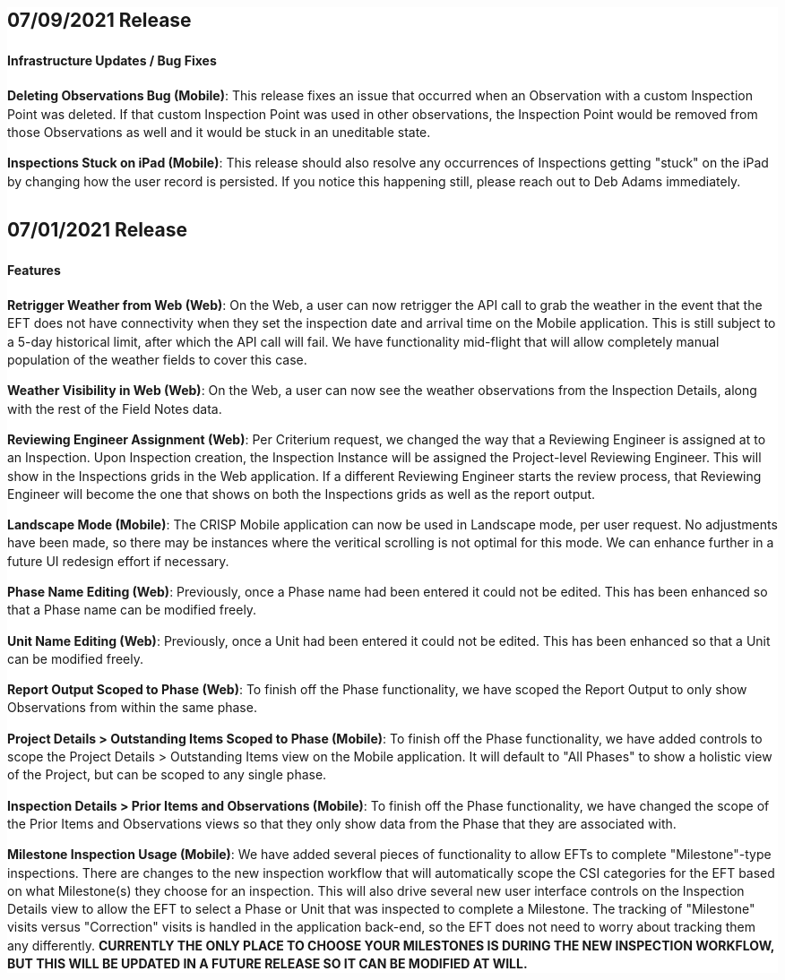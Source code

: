 ## 07/09/2021 Release

#### Infrastructure Updates / Bug Fixes

**Deleting Observations Bug (Mobile)**: This release fixes an issue that occurred when an Observation with a custom Inspection Point was deleted. If that custom Inspection Point was used in other observations, the Inspection Point would be removed from those Observations as well and it would be stuck in an uneditable state.

**Inspections Stuck on iPad (Mobile)**: This release should also resolve any occurrences of Inspections getting "stuck" on the iPad by changing how the user record is persisted. If you notice this happening still, please reach out to Deb Adams immediately.

## 07/01/2021 Release

#### Features

**Retrigger Weather from Web (Web)**: On the Web, a user can now retrigger the API call to grab the weather in the event that the EFT does not have connectivity when they set the inspection date and arrival time on the Mobile application. This is still subject to a 5-day historical limit, after which the API call will fail. We have functionality mid-flight that will allow completely manual population of the weather fields to cover this case.

**Weather Visibility in Web (Web)**: On the Web, a user can now see the weather observations from the Inspection Details, along with the rest of the Field Notes data.

**Reviewing Engineer Assignment (Web)**: Per Criterium request, we changed the way that a Reviewing Engineer is assigned at to an Inspection. Upon Inspection creation, the Inspection Instance will be assigned the Project-level Reviewing Engineer. This will show in the Inspections grids in the Web application. If a different Reviewing Engineer starts the review process, that Reviewing Engineer will become the one that shows on both the Inspections grids as well as the report output.

**Landscape Mode (Mobile)**: The CRISP Mobile application can now be used in Landscape mode, per user request. No adjustments have been made, so there may be instances where the veritical scrolling is not optimal for this mode. We can enhance further in a future UI redesign effort if necessary.

**Phase Name Editing (Web)**: Previously, once a Phase name had been entered it could not be edited. This has been enhanced so that a Phase name can be modified freely.

**Unit Name Editing (Web)**: Previously, once a Unit had been entered it could not be edited. This has been enhanced so that a Unit can be modified freely.

**Report Output Scoped to Phase (Web)**: To finish off the Phase functionality, we have scoped the Report Output to only show Observations from within the same phase.

**Project Details > Outstanding Items Scoped to Phase (Mobile)**: To finish off the Phase functionality, we have added controls to scope the Project Details > Outstanding Items view on the Mobile application. It will default to "All Phases" to show a holistic view of the Project, but can be scoped to any single phase.

**Inspection Details > Prior Items and Observations (Mobile)**: To finish off the Phase functionality, we have changed the scope of the Prior Items and Observations views so that they only show data from the Phase that they are associated with.

**Milestone Inspection Usage (Mobile)**: We have added several pieces of functionality to allow EFTs to complete "Milestone"-type inspections. There are changes to the new inspection workflow that will automatically scope the CSI categories for the EFT based on what Milestone(s) they choose for an inspection. This will also drive several new user interface controls on the Inspection Details view to allow the EFT to select a Phase or Unit that was inspected to complete a Milestone. The tracking of "Milestone" visits versus "Correction" visits is handled in the application back-end, so the EFT does not need to worry about tracking them any differently. **CURRENTLY THE ONLY PLACE TO CHOOSE YOUR MILESTONES IS DURING THE NEW INSPECTION WORKFLOW, BUT THIS WILL BE UPDATED IN A FUTURE RELEASE SO IT CAN BE MODIFIED AT WILL.**
